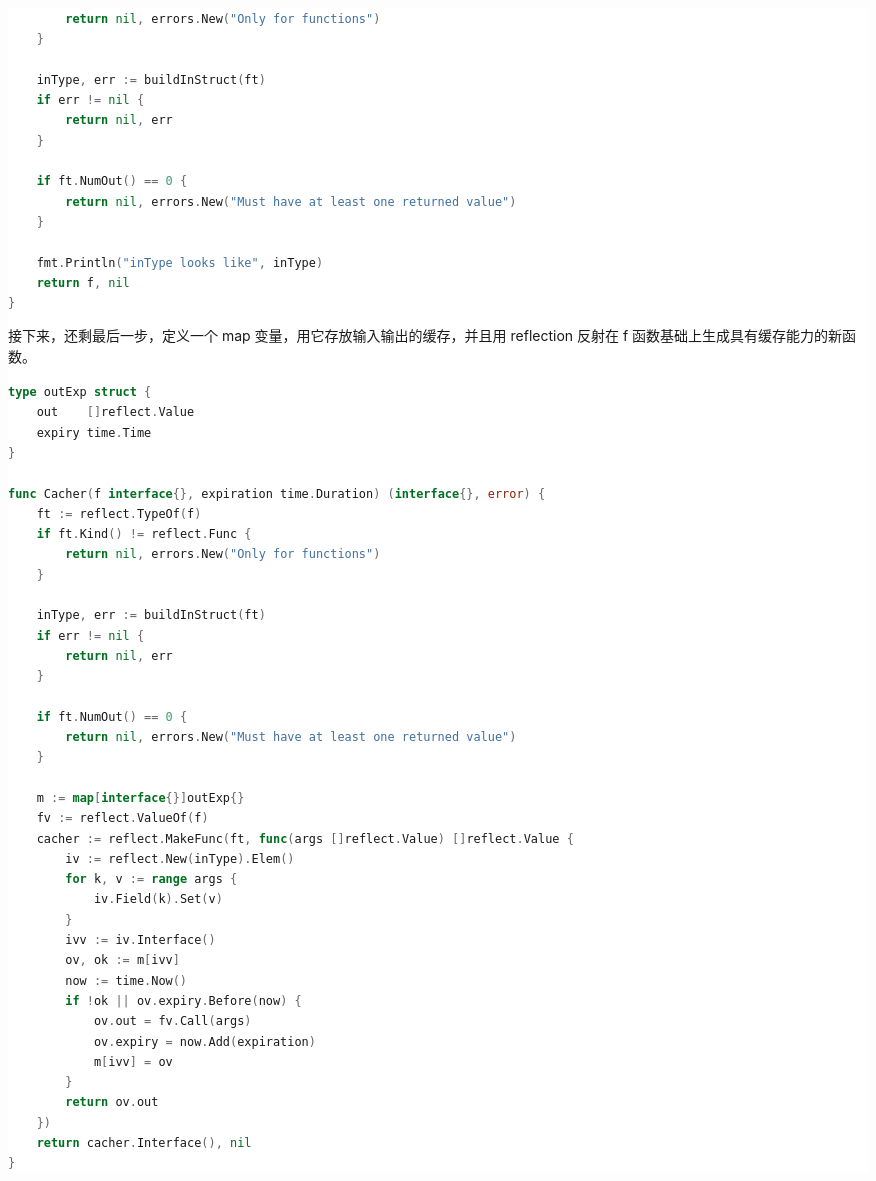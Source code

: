 ```go
		return nil, errors.New("Only for functions")
	}

	inType, err := buildInStruct(ft)
	if err != nil {
		return nil, err
	}

	if ft.NumOut() == 0 {
		return nil, errors.New("Must have at least one returned value")
	}

	fmt.Println("inType looks like", inType)
	return f, nil
}
```

接下来，还剩最后一步，定义一个 map 变量，用它存放输入输出的缓存，并且用 reflection 反射在 f 函数基础上生成具有缓存能力的新函数。

```go
type outExp struct {
	out    []reflect.Value
	expiry time.Time
}

func Cacher(f interface{}, expiration time.Duration) (interface{}, error) {
	ft := reflect.TypeOf(f)
	if ft.Kind() != reflect.Func {
		return nil, errors.New("Only for functions")
	}

	inType, err := buildInStruct(ft)
	if err != nil {
		return nil, err
	}

	if ft.NumOut() == 0 {
		return nil, errors.New("Must have at least one returned value")
	}

	m := map[interface{}]outExp{}
	fv := reflect.ValueOf(f)
	cacher := reflect.MakeFunc(ft, func(args []reflect.Value) []reflect.Value {
		iv := reflect.New(inType).Elem()
		for k, v := range args {
			iv.Field(k).Set(v)
		}
		ivv := iv.Interface()
		ov, ok := m[ivv]
		now := time.Now()
		if !ok || ov.expiry.Before(now) {
			ov.out = fv.Call(args)
			ov.expiry = now.Add(expiration)
			m[ivv] = ov
		}
		return ov.out
	})
	return cacher.Interface(), nil
}
```
